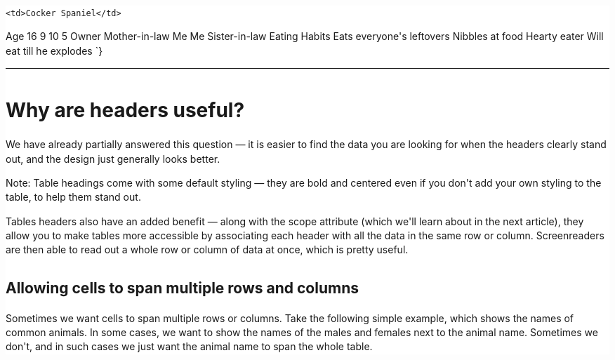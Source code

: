     <td>Cocker Spaniel</td>
  </tr>
  <tr>
    <td>Age</td>
    <td>16</td>
    <td>9</td>
    <td>10</td>
    <td>5</td>
  </tr>
  <tr>
    <td>Owner</td>
    <td>Mother-in-law</td>
    <td>Me</td>
    <td>Me</td>
    <td>Sister-in-law</td>
  </tr>
  <tr>
    <td>Eating Habits</td>
    <td>Eats everyone's leftovers</td>
    <td>Nibbles at food</td>
    <td>Hearty eater</td>
    <td>Will eat till he explodes</td>
  </tr>
</table>
`}
</pre>

</CodePen>

---

# Why are headers useful?

We have already partially answered this question — it is easier to find the data you are looking for when the headers clearly stand out, and the design just generally looks better.

Note: Table headings come with some default styling — they are bold and centered even if you don't add your own styling to the table, to help them stand out.

Tables headers also have an added benefit — along with the scope attribute (which we'll learn about in the next article), they allow you to make tables more accessible by associating each header with all the data in the same row or column. Screenreaders are then able to read out a whole row or column of data at once, which is pretty useful.

## Allowing cells to span multiple rows and columns

Sometimes we want cells to span multiple rows or columns. Take the following simple example, which shows the names of common animals. In some cases, we want to show the names of the males and females next to the animal name. Sometimes we don't, and in such cases we just want the animal name to span the whole table.

<CodePen>
